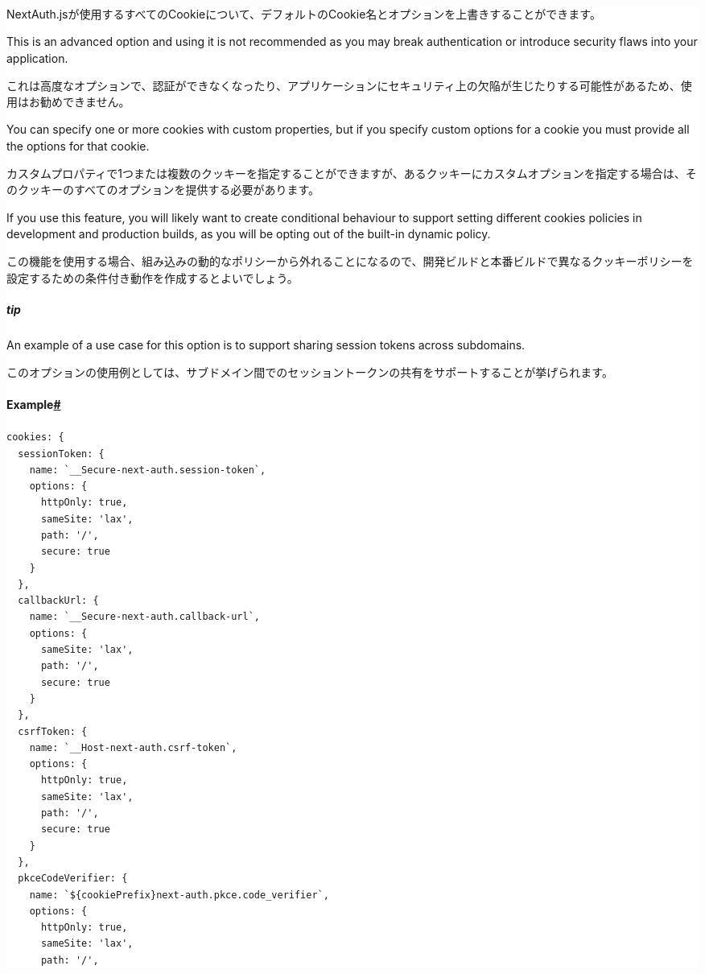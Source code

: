 NextAuth.jsが使用するすべてのCookieについて、デフォルトのCookie名とオプションを上書きすることができます。



This is an advanced option and using it is not recommended as you may break authentication or introduce security flaws into your application.

これは高度なオプションで、認証ができなくなったり、アプリケーションにセキュリティ上の欠陥が生じたりする可能性があるため、使用はお勧めできません。



You can specify one or more cookies with custom properties, but if you specify custom options for a cookie you must provide all the options for that cookie.


カスタムプロパティで1つまたは複数のクッキーを指定することができますが、あるクッキーにカスタムオプションを指定する場合は、そのクッキーのすべてのオプションを提供する必要があります。



If you use this feature, you will likely want to create conditional behaviour to support setting different cookies policies in development and production builds, as you will be opting out of the built-in dynamic policy.


この機能を使用する場合、組み込みの動的なポリシーから外れることになるので、開発ビルドと本番ビルドで異なるクッキーポリシーを設定するための条件付き動作を作成するとよいでしょう。



##### tip



An example of a use case for this option is to support sharing session tokens across subdomains.


このオプションの使用例としては、サブドメイン間でのセッショントークンの共有をサポートすることが挙げられます。



#### Example[#](#example "Direct link to heading")

```
cookies: {
  sessionToken: {
    name: `__Secure-next-auth.session-token`,
    options: {
      httpOnly: true,
      sameSite: 'lax',
      path: '/',
      secure: true
    }
  },
  callbackUrl: {
    name: `__Secure-next-auth.callback-url`,
    options: {
      sameSite: 'lax',
      path: '/',
      secure: true
    }
  },
  csrfToken: {
    name: `__Host-next-auth.csrf-token`,
    options: {
      httpOnly: true,
      sameSite: 'lax',
      path: '/',
      secure: true
    }
  },
  pkceCodeVerifier: {
    name: `${cookiePrefix}next-auth.pkce.code_verifier`,
    options: {
      httpOnly: true,
      sameSite: 'lax',
      path: '/',
```